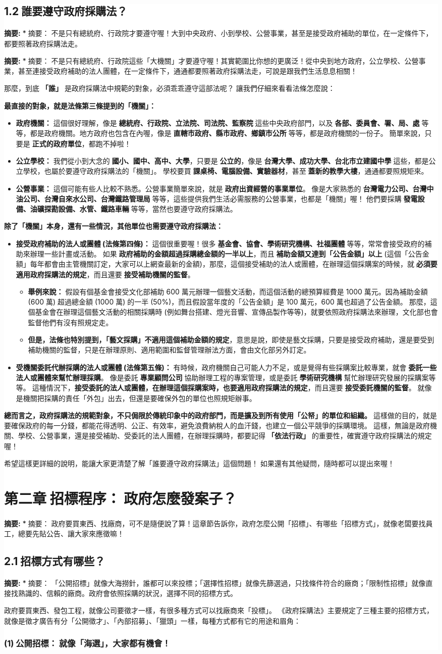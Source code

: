 
## 1.2  誰要遵守政府採購法？
**摘要:** * 摘要：  不是只有總統府、行政院才要遵守喔！大到中央政府、小到學校、公營事業，甚至是接受政府補助的單位，在一定條件下，都要照著政府採購法走。


**摘要:** * 摘要：  不是只有總統府、行政院這些「大機關」才要遵守喔！其實範圍比你想的更廣泛！從中央到地方政府，公立學校、公營事業，甚至連接受政府補助的法人團體，在一定條件下，通通都要照著政府採購法走，可說是跟我們生活息息相關！

那麼，到底 **「誰」**  是政府採購法中規範的對象，必須乖乖遵守這部法呢？  讓我們仔細來看看法條怎麼說：

**最直接的對象，就是法條第三條提到的「機關」：**

*   **政府機關：**  這個很好理解，像是 **總統府、行政院、立法院、司法院、監察院**  這些中央政府部門，以及 **各部、委員會、署、局、處**  等等，都是政府機關。地方政府也包含在內喔，像是 **直轄市政府、縣市政府、鄉鎮市公所**  等等，都是政府機關的一份子。  簡單來說，只要是 **正式的政府單位**，都跑不掉啦！

*   **公立學校：**  我們從小到大念的 **國小、國中、高中、大學**，只要是 **公立的**，像是 **台灣大學、成功大學、台北市立建國中學**  這些，都是公立學校，也屬於要遵守政府採購法的「機關」。  學校要買 **課桌椅、電腦設備、實驗器材**，甚至 **蓋新的教學大樓**，通通都要照規矩來。

*   **公營事業：**  這個可能有些人比較不熟悉。公營事業簡單來說，就是 **政府出資經營的事業單位**。 像是大家熟悉的 **台灣電力公司、台灣中油公司、台灣自來水公司、台灣鐵路管理局**  等等，這些提供我們生活必需服務的公營事業，也都是「機關」喔！ 他們要採購 **發電設備、油礦探勘設備、水管、鐵路車輛**  等等，當然也要遵守政府採購法。

**除了「機關」本身，還有一些情況，其他單位也需要遵守政府採購法：**

*   **接受政府補助的法人或團體 (法條第四條)：**  這個很重要喔！很多 **基金會、協會、學術研究機構、社福團體**  等等，常常會接受政府的補助來辦理一些計畫或活動。  如果 **政府補助的金額超過採購總金額的一半以上**，而且 **補助金額又達到「公告金額」以上** (這個「公告金額」每年都會由主管機關訂定，大家可以上網查最新的金額)，那麼，這個接受補助的法人或團體，在辦理這個採購案的時候，就 **必須要適用政府採購法的規定**，而且還要 **接受補助機關的監督**。

    *   **舉例來說：**  假設有個基金會接受文化部補助 600 萬元辦理一個藝文活動，而這個活動的總預算經費是 1000 萬元。因為補助金額 (600 萬) 超過總金額 (1000 萬) 的一半 (50%)，而且假設當年度的「公告金額」是 100 萬元，600 萬也超過了公告金額。  那麼，這個基金會在辦理這個藝文活動的相關採購時 (例如舞台搭建、燈光音響、宣傳品製作等等)，就要依照政府採購法來辦理，文化部也會監督他們有沒有照規定走。

    *   **但是，法條也特別提到，「藝文採購」不適用這個補助金額的規定**，意思是說，即使是藝文採購，只要是接受政府補助，還是要受到補助機關的監督，只是在辦理原則、適用範圍和監督管理辦法方面，會由文化部另外訂定。

*   **受機關委託代辦採購的法人或團體 (法條第五條)：**  有時候，政府機關自己可能人力不足，或是覺得有些採購案比較專業，就會 **委託一些法人或團體來幫忙辦理採購**。  像是委託 **專業顧問公司**  協助辦理工程的專案管理，或是委託 **學術研究機構**  幫忙辦理研究發展的採購案等等。  這種情況下，**接受委託的法人或團體，在辦理這個採購案時，也要適用政府採購法的規定**，而且還要 **接受委託機關的監督**。  就像是機關把採購的責任「外包」出去，但還是要確保外包的單位也照規矩辦事。

**總而言之，政府採購法的規範對象，不只侷限於傳統印象中的政府部門，而是擴及到所有使用「公帑」的單位和組織。**  這樣做的目的，就是要確保政府的每一分錢，都能花得透明、公正、有效率，避免浪費納稅人的血汗錢，也建立一個公平競爭的採購環境。  這樣，無論是政府機關、學校、公營事業，還是接受補助、受委託的法人團體，在辦理採購時，都要記得 **「依法行政」**  的重要性，確實遵守政府採購法的規定喔！

希望這樣更詳細的說明，能讓大家更清楚了解「誰要遵守政府採購法」這個問題！ 如果還有其他疑問，隨時都可以提出來喔！


# 第二章  招標程序： 政府怎麼發案子？
**摘要:** *  摘要：  政府要買東西、找廠商，可不是隨便說了算！這章節告訴你，政府怎麼公開「招標」、有哪些「招標方式」，就像老闆要找員工，總要先貼公告、讓大家來應徵嘛！
## 2.1  招標方式有哪些？
**摘要:** * 摘要：  「公開招標」就像大海撈針，誰都可以來投標；「選擇性招標」就像先篩選過，只找條件符合的廠商；「限制性招標」就像直接找熟識的、信賴的廠商。政府會依照採購的狀況，選擇不同的招標方式。


政府要買東西、發包工程，就像公司要徵才一樣，有很多種方式可以找廠商來「投標」。  《政府採購法》主要規定了三種主要的招標方式，就像是徵才廣告有分「公開徵才」、「內部招募」、「獵頭」一樣，每種方式都有它的用途和眉角：

### (1) 公開招標： 就像「海選」，大家都有機會！
